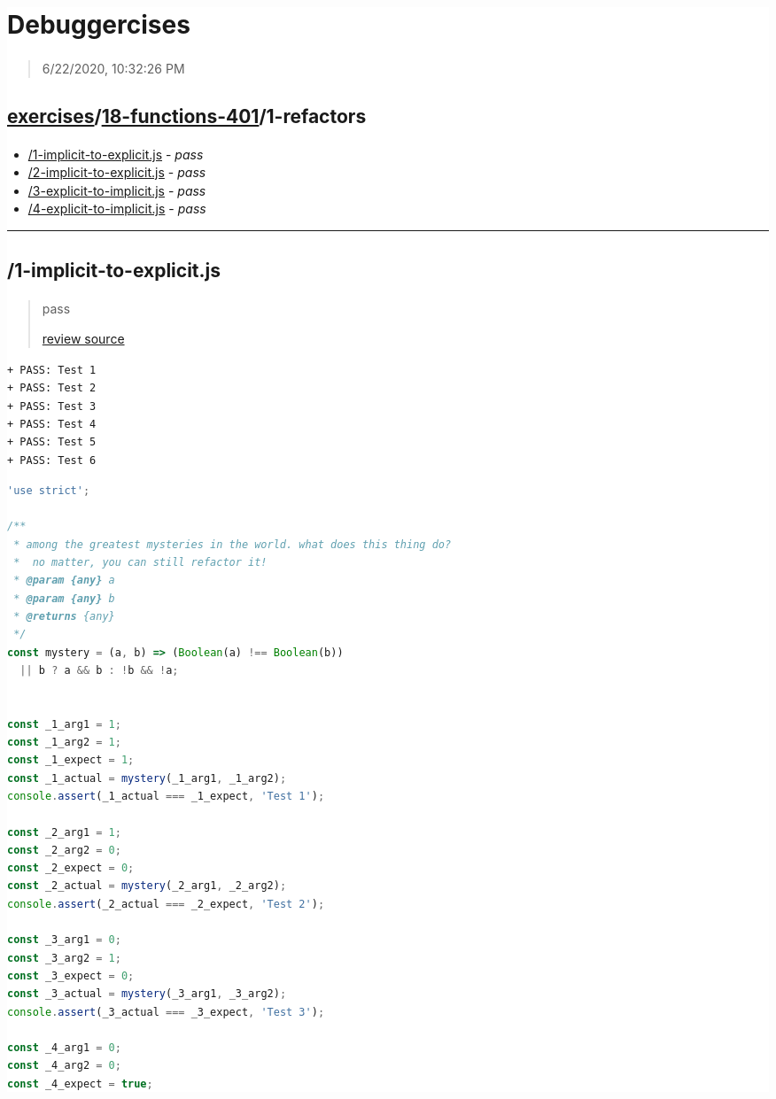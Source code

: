 # Debuggercises 

> 6/22/2020, 10:32:26 PM 

## [exercises](../../README.md)/[18-functions-401](../README.md)/1-refactors 

- [/1-implicit-to-explicit.js](#1-implicit-to-explicitjs) - _pass_ 
- [/2-implicit-to-explicit.js](#2-implicit-to-explicitjs) - _pass_ 
- [/3-explicit-to-implicit.js](#3-explicit-to-implicitjs) - _pass_ 
- [/4-explicit-to-implicit.js](#4-explicit-to-implicitjs) - _pass_ 
---

## /1-implicit-to-explicit.js 

> pass 
>
> [review source](../../../exercises/18-functions-401/1-refactors/1-implicit-to-explicit.js)

```txt
+ PASS: Test 1
+ PASS: Test 2
+ PASS: Test 3
+ PASS: Test 4
+ PASS: Test 5
+ PASS: Test 6
```

```js
'use strict';

/**
 * among the greatest mysteries in the world. what does this thing do?
 *  no matter, you can still refactor it!
 * @param {any} a
 * @param {any} b
 * @returns {any}
 */
const mystery = (a, b) => (Boolean(a) !== Boolean(b))
  || b ? a && b : !b && !a;


const _1_arg1 = 1;
const _1_arg2 = 1;
const _1_expect = 1;
const _1_actual = mystery(_1_arg1, _1_arg2);
console.assert(_1_actual === _1_expect, 'Test 1');

const _2_arg1 = 1;
const _2_arg2 = 0;
const _2_expect = 0;
const _2_actual = mystery(_2_arg1, _2_arg2);
console.assert(_2_actual === _2_expect, 'Test 2');

const _3_arg1 = 0;
const _3_arg2 = 1;
const _3_expect = 0;
const _3_actual = mystery(_3_arg1, _3_arg2);
console.assert(_3_actual === _3_expect, 'Test 3');

const _4_arg1 = 0;
const _4_arg2 = 0;
const _4_expect = true;
```